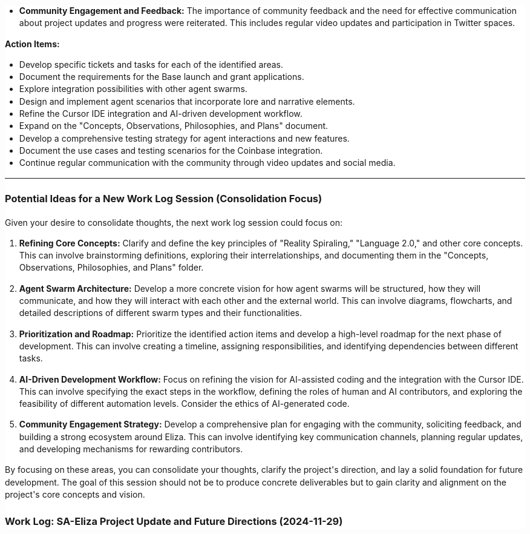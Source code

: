 * **Community Engagement and Feedback:**  The importance of community feedback and the need for effective communication about project updates and progress were reiterated.  This includes regular video updates and participation in Twitter spaces.

**Action Items:**

* Develop specific tickets and tasks for each of the identified areas.
* Document the requirements for the Base launch and grant applications.
* Explore integration possibilities with other agent swarms.
* Design and implement agent scenarios that incorporate lore and narrative elements.
* Refine the Cursor IDE integration and AI-driven development workflow.
* Expand on the "Concepts, Observations, Philosophies, and Plans" document.
* Develop a comprehensive testing strategy for agent interactions and new features.
* Document the use cases and testing scenarios for the Coinbase integration.
* Continue regular communication with the community through video updates and social media.


---


### Potential Ideas for a New Work Log Session (Consolidation Focus)

Given your desire to consolidate thoughts, the next work log session could focus on:

1. **Refining Core Concepts:**  Clarify and define the key principles of "Reality Spiraling," "Language 2.0," and other core concepts. This can involve brainstorming definitions, exploring their interrelationships, and documenting them in the "Concepts, Observations, Philosophies, and Plans" folder.

2. **Agent Swarm Architecture:**  Develop a more concrete vision for how agent swarms will be structured, how they will communicate, and how they will interact with each other and the external world. This can involve diagrams, flowcharts, and detailed descriptions of different swarm types and their functionalities.

3. **Prioritization and Roadmap:**  Prioritize the identified action items and develop a high-level roadmap for the next phase of development. This can involve creating a timeline, assigning responsibilities, and identifying dependencies between different tasks.

4. **AI-Driven Development Workflow:**  Focus on refining the vision for AI-assisted coding and the integration with the Cursor IDE.  This can involve specifying the exact steps in the workflow, defining the roles of human and AI contributors, and exploring the feasibility of different automation levels. Consider the ethics of AI-generated code.

5. **Community Engagement Strategy:**  Develop a comprehensive plan for engaging with the community, soliciting feedback, and building a strong ecosystem around Eliza.  This can involve identifying key communication channels, planning regular updates, and developing mechanisms for rewarding contributors.


By focusing on these areas, you can consolidate your thoughts, clarify the project's direction, and lay a solid foundation for future development.  The goal of this session should not be to produce concrete deliverables but to gain clarity and alignment on the project's core concepts and vision.


### Work Log:  SA-Eliza Project Update and Future Directions (2024-11-29)
